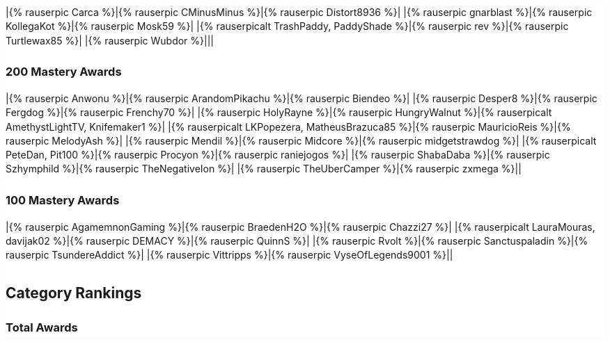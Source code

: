|{% rauserpic Carca %}|{% rauserpic CMinusMinus %}|{% rauserpic Distort8936 %}|
|{% rauserpic gnarblast %}|{% rauserpic KollegaKot %}|{% rauserpic Mosk59 %}|
|{% rauserpicalt TrashPaddy, PaddyShade %}|{% rauserpic rev %}|{% rauserpic Turtlewax85 %}|
|{% rauserpic Wubdor %}|||

### 200 Mastery Awards

|{% rauserpic Anwonu %}|{% rauserpic ArandomPikachu %}|{% rauserpic Biendeo %}|
|{% rauserpic Desper8 %}|{% rauserpic Fergdog %}|{% rauserpic Frenchy70 %}|
|{% rauserpic HolyRayne %}|{% rauserpic HungryWalnut %}|{% rauserpicalt AmethystLightTV, Knifemaker1 %}|
|{% rauserpicalt LKPopezera, MatheusBrazuca85 %}|{% rauserpic MauricioReis %}|{% rauserpic MelodyAsh %}|
|{% rauserpic Mendil %}|{% rauserpic Midcore %}|{% rauserpic midgetstrawdog %}|
|{% rauserpicalt PeteDan, Pit100 %}|{% rauserpic Procyon %}|{% rauserpic raniejogos %}|
|{% rauserpic ShabaDaba %}|{% rauserpic Szhymphild %}|{% rauserpic TheNegativeIon %}|
|{% rauserpic TheUberCamper %}|{% rauserpic zxmega %}||

### 100 Mastery Awards

|{% rauserpic AgamemnonGaming %}|{% rauserpic BraedenH2O %}|{% rauserpic Chazzi27 %}|
|{% rauserpicalt LauraMouras, davijak02 %}|{% rauserpic DEMACY %}|{% rauserpic QuinnS %}|
|{% rauserpic Rvolt %}|{% rauserpic Sanctuspaladin %}|{% rauserpic TsundereAddict %}|
|{% rauserpic Vittripps %}|{% rauserpic VyseOfLegends9001 %}||

## Category Rankings

### Total Awards

<p align="center">